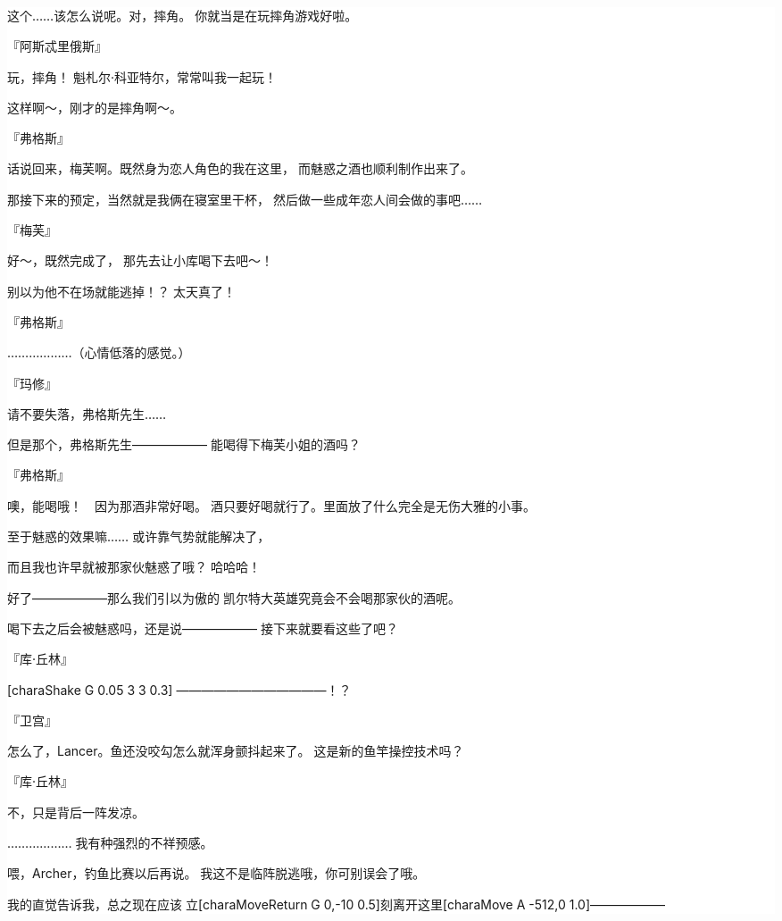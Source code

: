 这个……该怎么说呢。对，摔角。
你就当是在玩摔角游戏好啦。

『阿斯忒里俄斯』

玩，摔角！
魁札尔·科亚特尔，常常叫我一起玩！

这样啊～，刚才的是摔角啊～。

『弗格斯』

话说回来，梅芙啊。既然身为恋人角色的我在这里，
而魅惑之酒也顺利制作出来了。

那接下来的预定，当然就是我俩在寝室里干杯，
然后做一些成年恋人间会做的事吧……

『梅芙』

好～，既然完成了，
那先去让小库喝下去吧～！

别以为他不在场就能逃掉！？
太天真了！

『弗格斯』

………………（心情低落的感觉。）

『玛修』

请不要失落，弗格斯先生……

但是那个，弗格斯先生——————
能喝得下梅芙小姐的酒吗？

『弗格斯』

噢，能喝哦！　因为那酒非常好喝。
酒只要好喝就行了。里面放了什么完全是无伤大雅的小事。

至于魅惑的效果嘛……
或许靠气势就能解决了，

而且我也许早就被那家伙魅惑了哦？
哈哈哈！

好了——————那么我们引以为傲的
凯尔特大英雄究竟会不会喝那家伙的酒呢。

喝下去之后会被魅惑吗，还是说——————
接下来就要看这些了吧？

『库·丘林』

[charaShake G 0.05 3 3 0.3]
————————————！？

『卫宫』

怎么了，Lancer。鱼还没咬勾怎么就浑身颤抖起来了。
这是新的鱼竿操控技术吗？

『库·丘林』

不，只是背后一阵发凉。

………………
我有种强烈的不祥预感。

喂，Archer，钓鱼比赛以后再说。
我这不是临阵脱逃哦，你可别误会了哦。

我的直觉告诉我，总之现在应该
立[charaMoveReturn G 0,-10 0.5]刻离开这里[charaMove A -512,0 1.0]——————

